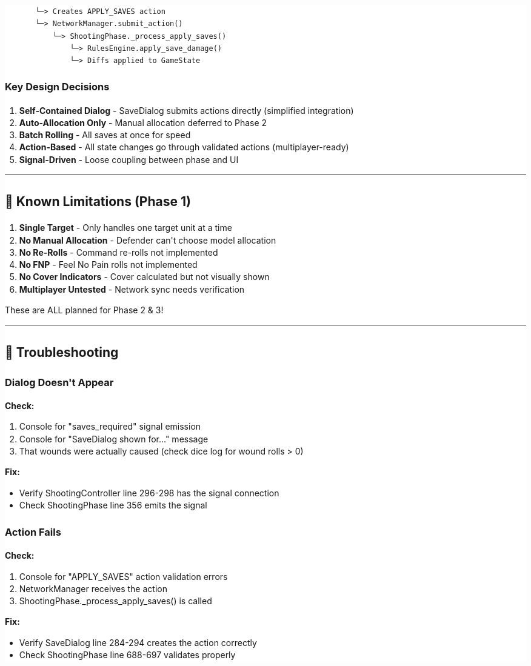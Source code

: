 ```
       └─> Creates APPLY_SAVES action
       └─> NetworkManager.submit_action()
           └─> ShootingPhase._process_apply_saves()
               └─> RulesEngine.apply_save_damage()
               └─> Diffs applied to GameState
```

### Key Design Decisions

1. **Self-Contained Dialog** - SaveDialog submits actions directly (simplified integration)
2. **Auto-Allocation Only** - Manual allocation deferred to Phase 2
3. **Batch Rolling** - All saves at once for speed
4. **Action-Based** - All state changes go through validated actions (multiplayer-ready)
5. **Signal-Driven** - Loose coupling between phase and UI

---

## 🐛 Known Limitations (Phase 1)

1. **Single Target** - Only handles one target unit at a time
2. **No Manual Allocation** - Defender can't choose model allocation
3. **No Re-Rolls** - Command re-rolls not implemented
4. **No FNP** - Feel No Pain rolls not implemented
5. **No Cover Indicators** - Cover calculated but not visually shown
6. **Multiplayer Untested** - Network sync needs verification

These are ALL planned for Phase 2 & 3!

---

## 🔧 Troubleshooting

### Dialog Doesn't Appear

**Check:**
1. Console for "saves_required" signal emission
2. Console for "SaveDialog shown for..." message
3. That wounds were actually caused (check dice log for wound rolls > 0)

**Fix:**
- Verify ShootingController line 296-298 has the signal connection
- Check ShootingPhase line 356 emits the signal

### Action Fails

**Check:**
1. Console for "APPLY_SAVES" action validation errors
2. NetworkManager receives the action
3. ShootingPhase._process_apply_saves() is called

**Fix:**
- Verify SaveDialog line 284-294 creates the action correctly
- Check ShootingPhase line 688-697 validates properly
